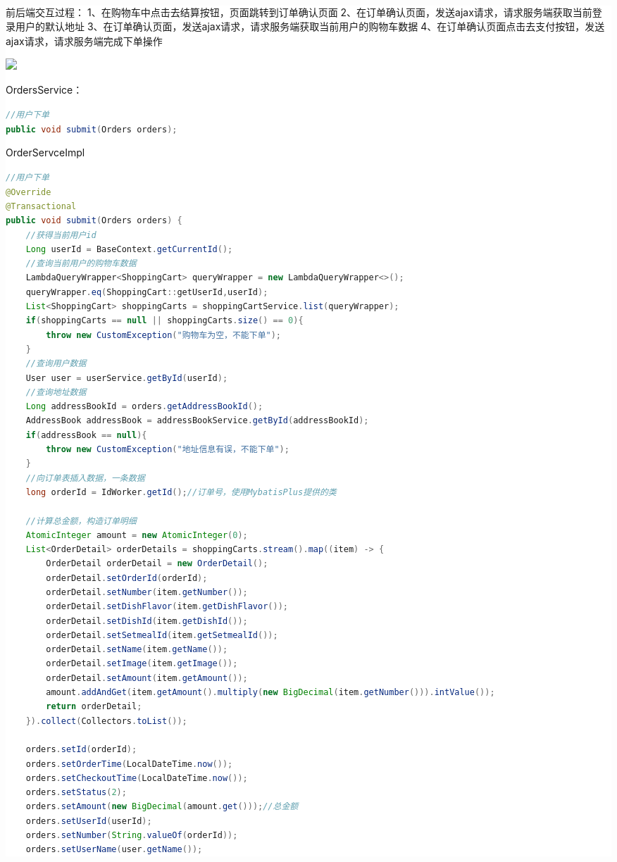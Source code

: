前后端交互过程：
1、在购物车中点击去结算按钮，页面跳转到订单确认页面
2、在订单确认页面，发送ajax请求，请求服务端获取当前登录用户的默认地址
3、在订单确认页面，发送ajax请求，请求服务端获取当前用户的购物车数据
4、在订单确认页面点击去支付按钮，发送ajax请求，请求服务端完成下单操作

![](https://raw.githubusercontent.com/T4mako/ImageBed/main/20230312133031.png)

OrdersService：

```java
//用户下单
public void submit(Orders orders);
```

OrderServceImpl

```java
//用户下单
@Override
@Transactional
public void submit(Orders orders) {
    //获得当前用户id
    Long userId = BaseContext.getCurrentId();
    //查询当前用户的购物车数据
    LambdaQueryWrapper<ShoppingCart> queryWrapper = new LambdaQueryWrapper<>();
    queryWrapper.eq(ShoppingCart::getUserId,userId);
    List<ShoppingCart> shoppingCarts = shoppingCartService.list(queryWrapper);
    if(shoppingCarts == null || shoppingCarts.size() == 0){
        throw new CustomException("购物车为空，不能下单");
    }
    //查询用户数据
    User user = userService.getById(userId);
    //查询地址数据
    Long addressBookId = orders.getAddressBookId();
    AddressBook addressBook = addressBookService.getById(addressBookId);
    if(addressBook == null){
        throw new CustomException("地址信息有误，不能下单");
    }
    //向订单表插入数据，一条数据
    long orderId = IdWorker.getId();//订单号，使用MybatisPlus提供的类

    //计算总金额，构造订单明细
    AtomicInteger amount = new AtomicInteger(0);
    List<OrderDetail> orderDetails = shoppingCarts.stream().map((item) -> {
        OrderDetail orderDetail = new OrderDetail();
        orderDetail.setOrderId(orderId);
        orderDetail.setNumber(item.getNumber());
        orderDetail.setDishFlavor(item.getDishFlavor());
        orderDetail.setDishId(item.getDishId());
        orderDetail.setSetmealId(item.getSetmealId());
        orderDetail.setName(item.getName());
        orderDetail.setImage(item.getImage());
        orderDetail.setAmount(item.getAmount());
        amount.addAndGet(item.getAmount().multiply(new BigDecimal(item.getNumber())).intValue());
        return orderDetail;
    }).collect(Collectors.toList());

    orders.setId(orderId);
    orders.setOrderTime(LocalDateTime.now());
    orders.setCheckoutTime(LocalDateTime.now());
    orders.setStatus(2);
    orders.setAmount(new BigDecimal(amount.get()));//总金额
    orders.setUserId(userId);
    orders.setNumber(String.valueOf(orderId));
    orders.setUserName(user.getName());
```